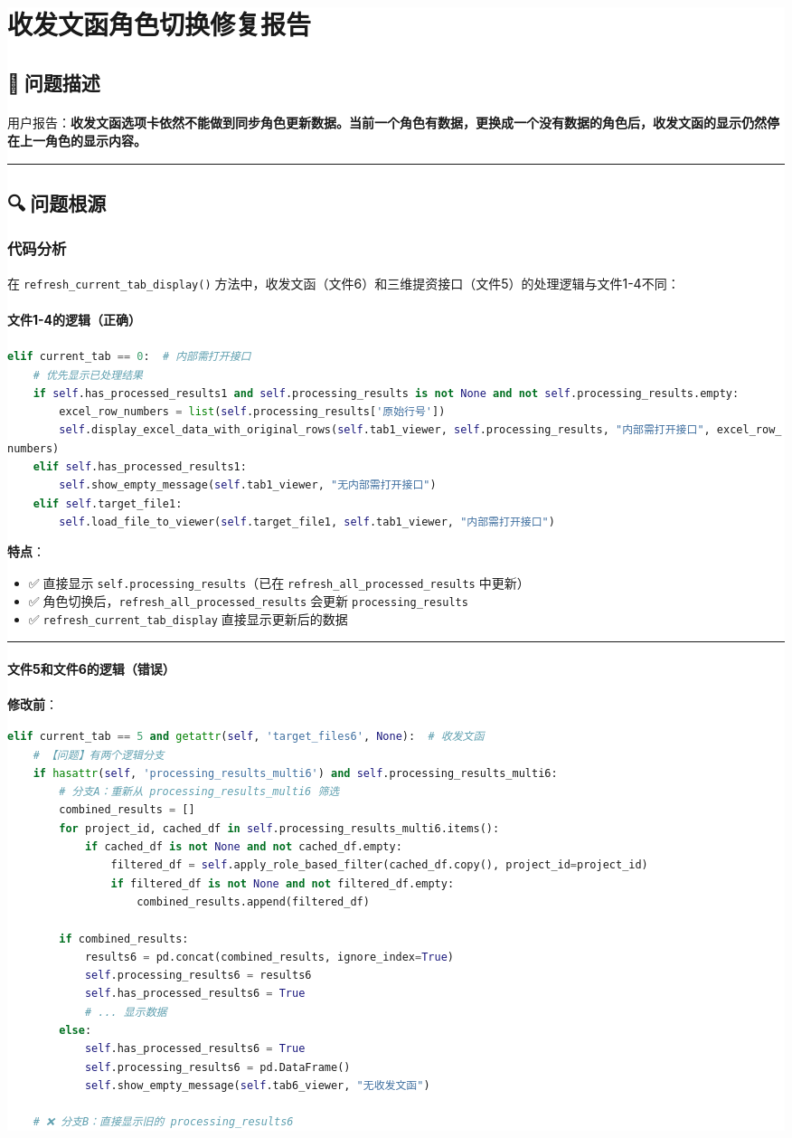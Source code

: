 # 收发文函角色切换修复报告

## 🐛 问题描述

用户报告：**收发文函选项卡依然不能做到同步角色更新数据。当前一个角色有数据，更换成一个没有数据的角色后，收发文函的显示仍然停在上一角色的显示内容。**

---

## 🔍 问题根源

### 代码分析

在 `refresh_current_tab_display()` 方法中，收发文函（文件6）和三维提资接口（文件5）的处理逻辑与文件1-4不同：

#### 文件1-4的逻辑（正确）

```python
elif current_tab == 0:  # 内部需打开接口
    # 优先显示已处理结果
    if self.has_processed_results1 and self.processing_results is not None and not self.processing_results.empty:
        excel_row_numbers = list(self.processing_results['原始行号'])
        self.display_excel_data_with_original_rows(self.tab1_viewer, self.processing_results, "内部需打开接口", excel_row_numbers)
    elif self.has_processed_results1:
        self.show_empty_message(self.tab1_viewer, "无内部需打开接口")
    elif self.target_file1:
        self.load_file_to_viewer(self.target_file1, self.tab1_viewer, "内部需打开接口")
```

**特点**：
- ✅ 直接显示 `self.processing_results`（已在 `refresh_all_processed_results` 中更新）
- ✅ 角色切换后，`refresh_all_processed_results` 会更新 `processing_results`
- ✅ `refresh_current_tab_display` 直接显示更新后的数据

---

#### 文件5和文件6的逻辑（错误）

**修改前**：

```python
elif current_tab == 5 and getattr(self, 'target_files6', None):  # 收发文函
    # 【问题】有两个逻辑分支
    if hasattr(self, 'processing_results_multi6') and self.processing_results_multi6:
        # 分支A：重新从 processing_results_multi6 筛选
        combined_results = []
        for project_id, cached_df in self.processing_results_multi6.items():
            if cached_df is not None and not cached_df.empty:
                filtered_df = self.apply_role_based_filter(cached_df.copy(), project_id=project_id)
                if filtered_df is not None and not filtered_df.empty:
                    combined_results.append(filtered_df)
        
        if combined_results:
            results6 = pd.concat(combined_results, ignore_index=True)
            self.processing_results6 = results6
            self.has_processed_results6 = True
            # ... 显示数据
        else:
            self.has_processed_results6 = True
            self.processing_results6 = pd.DataFrame()
            self.show_empty_message(self.tab6_viewer, "无收发文函")
    
    # ❌ 分支B：直接显示旧的 processing_results6
```